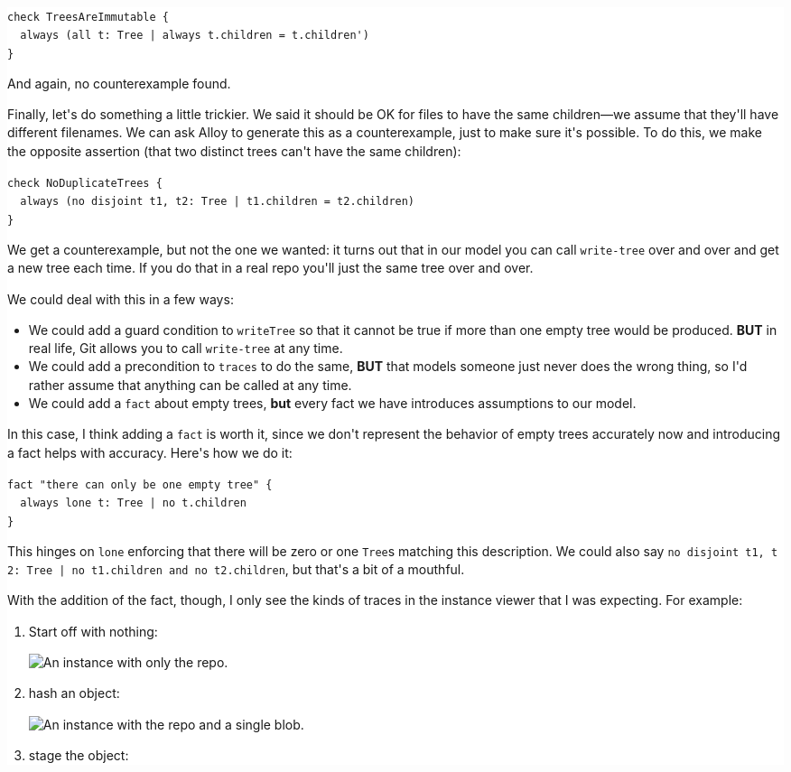 ```alloy
check TreesAreImmutable {
  always (all t: Tree | always t.children = t.children')
}
```

And again, no counterexample found.

Finally, let's do something a little trickier. We said it should be OK for files to have the same children—we assume that they'll have different filenames. We can ask Alloy to generate this as a counterexample, just to make sure it's possible. To do this, we make the opposite assertion (that two distinct trees can't have the same children):

```alloy
check NoDuplicateTrees {
  always (no disjoint t1, t2: Tree | t1.children = t2.children)
}
```

We get a counterexample, but not the one we wanted: it turns out that in our model you can call `write-tree` over and over and get a new tree each time. If you do that in a real repo you'll just the same tree over and over.

We could deal with this in a few ways:

- We could add a guard condition to `writeTree` so that it cannot be true if more than one empty tree would be produced. **BUT** in real life, Git allows you to call `write-tree` at any time.
- We could add a precondition to `traces` to do the same, **BUT** that models someone just never does the wrong thing, so I'd rather assume that anything can be called at any time.
- We could add a `fact` about empty trees, **but** every fact we have introduces assumptions to our model.

In this case, I think adding a `fact` is worth it, since we don't represent the behavior of empty trees accurately now and introducing a fact helps with accuracy. Here's how we do it:

```alloy
fact "there can only be one empty tree" {
  always lone t: Tree | no t.children
}
```

This hinges on `lone` enforcing that there will be zero or one `Tree`s matching this description. We could also say `no disjoint t1, t2: Tree | no t1.children and no t2.children`, but that's a bit of a mouthful.

With the addition of the fact, though, I only see the kinds of traces in the instance viewer that I was expecting. For example:

1. Start off with nothing:

   ![An instance with only the repo.](/images/git-trace-0.png)

2. hash an object:

   ![An instance with the repo and a single blob.](/images/git-trace-1.png)

3. stage the object:
